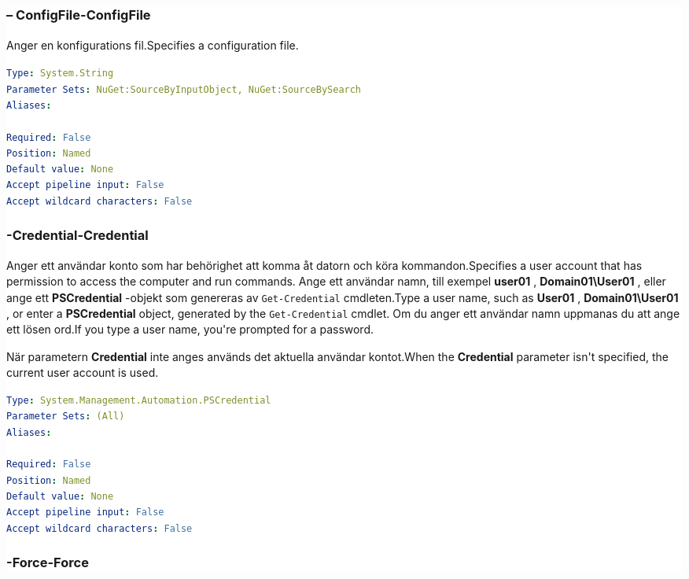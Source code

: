 ### <span data-ttu-id="a800c-129">– ConfigFile</span><span class="sxs-lookup"><span data-stu-id="a800c-129">-ConfigFile</span></span>

<span data-ttu-id="a800c-130">Anger en konfigurations fil.</span><span class="sxs-lookup"><span data-stu-id="a800c-130">Specifies a configuration file.</span></span>

```yaml
Type: System.String
Parameter Sets: NuGet:SourceByInputObject, NuGet:SourceBySearch
Aliases:

Required: False
Position: Named
Default value: None
Accept pipeline input: False
Accept wildcard characters: False
```

### <span data-ttu-id="a800c-131">-Credential</span><span class="sxs-lookup"><span data-stu-id="a800c-131">-Credential</span></span>

<span data-ttu-id="a800c-132">Anger ett användar konto som har behörighet att komma åt datorn och köra kommandon.</span><span class="sxs-lookup"><span data-stu-id="a800c-132">Specifies a user account that has permission to access the computer and run commands.</span></span> <span data-ttu-id="a800c-133">Ange ett användar namn, till exempel **user01** , **Domain01\User01** , eller ange ett **PSCredential** -objekt som genereras av `Get-Credential` cmdleten.</span><span class="sxs-lookup"><span data-stu-id="a800c-133">Type a user name, such as **User01** , **Domain01\User01** , or enter a **PSCredential** object, generated by the `Get-Credential` cmdlet.</span></span> <span data-ttu-id="a800c-134">Om du anger ett användar namn uppmanas du att ange ett lösen ord.</span><span class="sxs-lookup"><span data-stu-id="a800c-134">If you type a user name, you're prompted for a password.</span></span>

<span data-ttu-id="a800c-135">När parametern **Credential** inte anges används det aktuella användar kontot.</span><span class="sxs-lookup"><span data-stu-id="a800c-135">When the **Credential** parameter isn't specified, the current user account is used.</span></span>

```yaml
Type: System.Management.Automation.PSCredential
Parameter Sets: (All)
Aliases:

Required: False
Position: Named
Default value: None
Accept pipeline input: False
Accept wildcard characters: False
```

### <span data-ttu-id="a800c-136">-Force</span><span class="sxs-lookup"><span data-stu-id="a800c-136">-Force</span></span>
